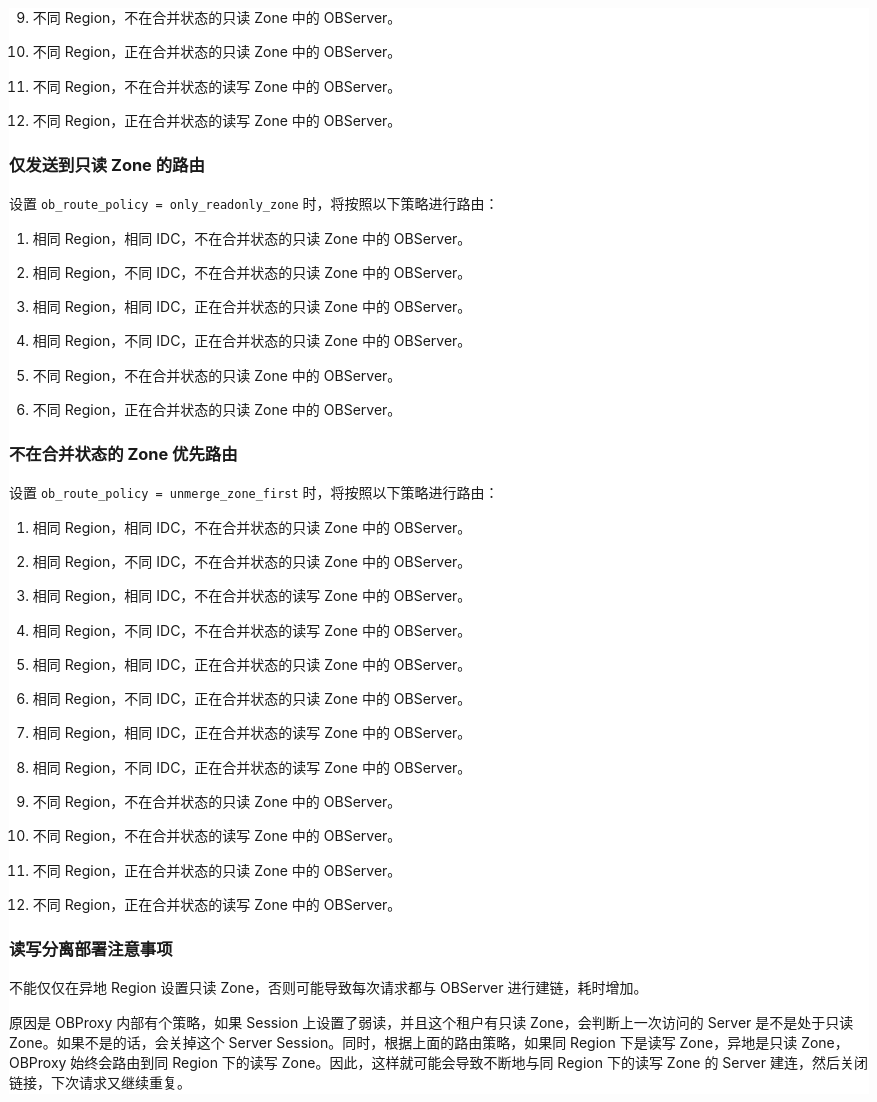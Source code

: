 9. 不同 Region，不在合并状态的只读 Zone 中的 OBServer。

10. 不同 Region，正在合并状态的只读 Zone 中的 OBServer。

11. 不同 Region，不在合并状态的读写 Zone 中的 OBServer。

12. 不同 Region，正在合并状态的读写 Zone 中的 OBServer。

### 仅发送到只读 Zone 的路由

设置 `ob_route_policy = only_readonly_zone` 时，将按照以下策略进行路由：

1. 相同 Region，相同 IDC，不在合并状态的只读 Zone 中的 OBServer。

2. 相同 Region，不同 IDC，不在合并状态的只读 Zone 中的 OBServer。

3. 相同 Region，相同 IDC，正在合并状态的只读 Zone 中的 OBServer。

4. 相同 Region，不同 IDC，正在合并状态的只读 Zone 中的 OBServer。

5. 不同 Region，不在合并状态的只读 Zone 中的 OBServer。

6. 不同 Region，正在合并状态的只读 Zone 中的 OBServer。

### 不在合并状态的 Zone 优先路由

设置 `ob_route_policy = unmerge_zone_first` 时，将按照以下策略进行路由：

1. 相同 Region，相同 IDC，不在合并状态的只读 Zone 中的 OBServer。

2. 相同 Region，不同 IDC，不在合并状态的只读 Zone 中的 OBServer。

3. 相同 Region，相同 IDC，不在合并状态的读写 Zone 中的 OBServer。

4. 相同 Region，不同 IDC，不在合并状态的读写 Zone 中的 OBServer。

5. 相同 Region，相同 IDC，正在合并状态的只读 Zone 中的 OBServer。

6. 相同 Region，不同 IDC，正在合并状态的只读 Zone 中的 OBServer。

7. 相同 Region，相同 IDC，正在合并状态的读写 Zone 中的 OBServer。

8. 相同 Region，不同 IDC，正在合并状态的读写 Zone 中的 OBServer。

9. 不同 Region，不在合并状态的只读 Zone 中的 OBServer。

10. 不同 Region，不在合并状态的读写 Zone 中的 OBServer。

11. 不同 Region，正在合并状态的只读 Zone 中的 OBServer。

12. 不同 Region，正在合并状态的读写 Zone 中的 OBServer。

### 读写分离部署注意事项

不能仅仅在异地 Region 设置只读 Zone，否则可能导致每次请求都与 OBServer 进行建链，耗时增加。

原因是 OBProxy 内部有个策略，如果 Session 上设置了弱读，并且这个租户有只读 Zone，会判断上一次访问的 Server 是不是处于只读 Zone。如果不是的话，会关掉这个 Server Session。同时，根据上面的路由策略，如果同 Region 下是读写 Zone，异地是只读 Zone，OBProxy 始终会路由到同 Region 下的读写 Zone。因此，这样就可能会导致不断地与同 Region 下的读写 Zone 的 Server 建连，然后关闭链接，下次请求又继续重复。
